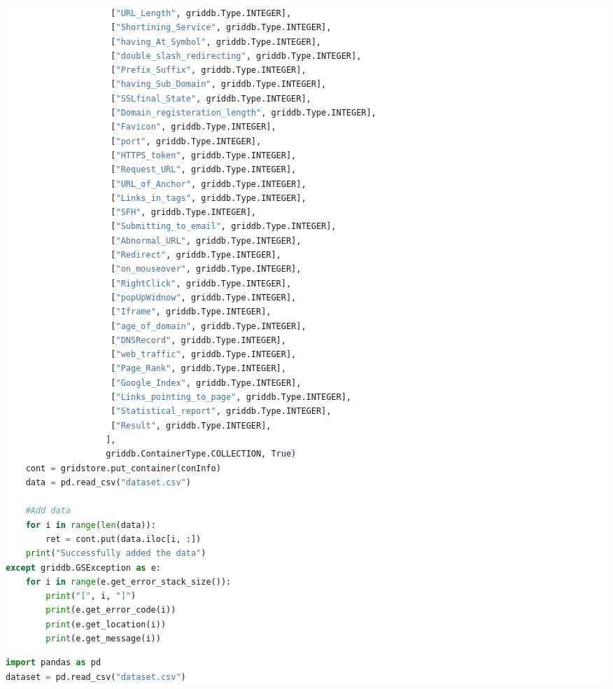 ```python
                     ["URL_Length", griddb.Type.INTEGER],
                     ["Shortining_Service", griddb.Type.INTEGER],
                     ["having_At_Symbol", griddb.Type.INTEGER],
                     ["double_slash_redirecting", griddb.Type.INTEGER],
                     ["Prefix_Suffix", griddb.Type.INTEGER],
                     ["having_Sub_Domain", griddb.Type.INTEGER],
                     ["SSLfinal_State", griddb.Type.INTEGER],
                     ["Domain_registeration_length", griddb.Type.INTEGER],
                     ["Favicon", griddb.Type.INTEGER],
                     ["port", griddb.Type.INTEGER],
                     ["HTTPS_token", griddb.Type.INTEGER],
                     ["Request_URL", griddb.Type.INTEGER],
                     ["URL_of_Anchor", griddb.Type.INTEGER],
                     ["Links_in_tags", griddb.Type.INTEGER],
                     ["SFH", griddb.Type.INTEGER],
                     ["Submitting_to_email", griddb.Type.INTEGER],
                     ["Abnormal_URL", griddb.Type.INTEGER],
                     ["Redirect", griddb.Type.INTEGER],
                     ["on_mouseover", griddb.Type.INTEGER],
                     ["RightClick", griddb.Type.INTEGER],
                     ["popUpWidnow", griddb.Type.INTEGER],
                     ["Iframe", griddb.Type.INTEGER],
                     ["age_of_domain", griddb.Type.INTEGER],
                     ["DNSRecord", griddb.Type.INTEGER],
                     ["web_traffic", griddb.Type.INTEGER],
                     ["Page_Rank", griddb.Type.INTEGER],
                     ["Google_Index", griddb.Type.INTEGER],
                     ["Links_pointing_to_page", griddb.Type.INTEGER],
                     ["Statistical_report", griddb.Type.INTEGER],
                     ["Result", griddb.Type.INTEGER],                    
                    ],
                    griddb.ContainerType.COLLECTION, True)
    cont = gridstore.put_container(conInfo)   
    data = pd.read_csv("dataset.csv")
    
    #Add data
    for i in range(len(data)):
        ret = cont.put(data.iloc[i, :])
    print("Successfully added the data")
except griddb.GSException as e:
    for i in range(e.get_error_stack_size()):
        print("[", i, "]")
        print(e.get_error_code(i))
        print(e.get_location(i))
        print(e.get_message(i))
```


```python
import pandas as pd
dataset = pd.read_csv("dataset.csv")
```
